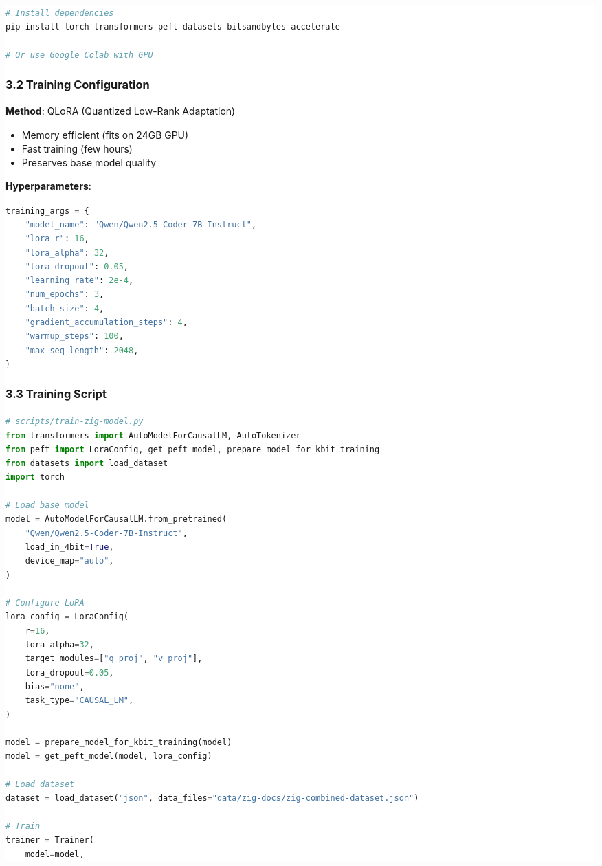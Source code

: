 ```bash
# Install dependencies
pip install torch transformers peft datasets bitsandbytes accelerate

# Or use Google Colab with GPU
```

### 3.2 Training Configuration

**Method**: QLoRA (Quantized Low-Rank Adaptation)
- Memory efficient (fits on 24GB GPU)
- Fast training (few hours)
- Preserves base model quality

**Hyperparameters**:
```python
training_args = {
    "model_name": "Qwen/Qwen2.5-Coder-7B-Instruct",
    "lora_r": 16,
    "lora_alpha": 32,
    "lora_dropout": 0.05,
    "learning_rate": 2e-4,
    "num_epochs": 3,
    "batch_size": 4,
    "gradient_accumulation_steps": 4,
    "warmup_steps": 100,
    "max_seq_length": 2048,
}
```

### 3.3 Training Script

```python
# scripts/train-zig-model.py
from transformers import AutoModelForCausalLM, AutoTokenizer
from peft import LoraConfig, get_peft_model, prepare_model_for_kbit_training
from datasets import load_dataset
import torch

# Load base model
model = AutoModelForCausalLM.from_pretrained(
    "Qwen/Qwen2.5-Coder-7B-Instruct",
    load_in_4bit=True,
    device_map="auto",
)

# Configure LoRA
lora_config = LoraConfig(
    r=16,
    lora_alpha=32,
    target_modules=["q_proj", "v_proj"],
    lora_dropout=0.05,
    bias="none",
    task_type="CAUSAL_LM",
)

model = prepare_model_for_kbit_training(model)
model = get_peft_model(model, lora_config)

# Load dataset
dataset = load_dataset("json", data_files="data/zig-docs/zig-combined-dataset.json")

# Train
trainer = Trainer(
    model=model,
```